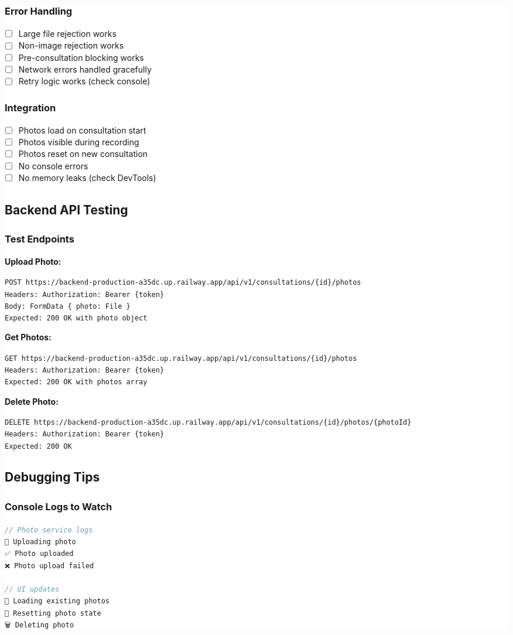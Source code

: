 ### Error Handling
- [ ] Large file rejection works
- [ ] Non-image rejection works
- [ ] Pre-consultation blocking works
- [ ] Network errors handled gracefully
- [ ] Retry logic works (check console)

### Integration
- [ ] Photos load on consultation start
- [ ] Photos visible during recording
- [ ] Photos reset on new consultation
- [ ] No console errors
- [ ] No memory leaks (check DevTools)

## Backend API Testing

### Test Endpoints

**Upload Photo:**
```bash
POST https://backend-production-a35dc.up.railway.app/api/v1/consultations/{id}/photos
Headers: Authorization: Bearer {token}
Body: FormData { photo: File }
Expected: 200 OK with photo object
```

**Get Photos:**
```bash
GET https://backend-production-a35dc.up.railway.app/api/v1/consultations/{id}/photos
Headers: Authorization: Bearer {token}
Expected: 200 OK with photos array
```

**Delete Photo:**
```bash
DELETE https://backend-production-a35dc.up.railway.app/api/v1/consultations/{id}/photos/{photoId}
Headers: Authorization: Bearer {token}
Expected: 200 OK
```

## Debugging Tips

### Console Logs to Watch
```javascript
// Photo service logs
📸 Uploading photo
✅ Photo uploaded
❌ Photo upload failed

// UI updates
📸 Loading existing photos
🔄 Resetting photo state
🗑️ Deleting photo
```

